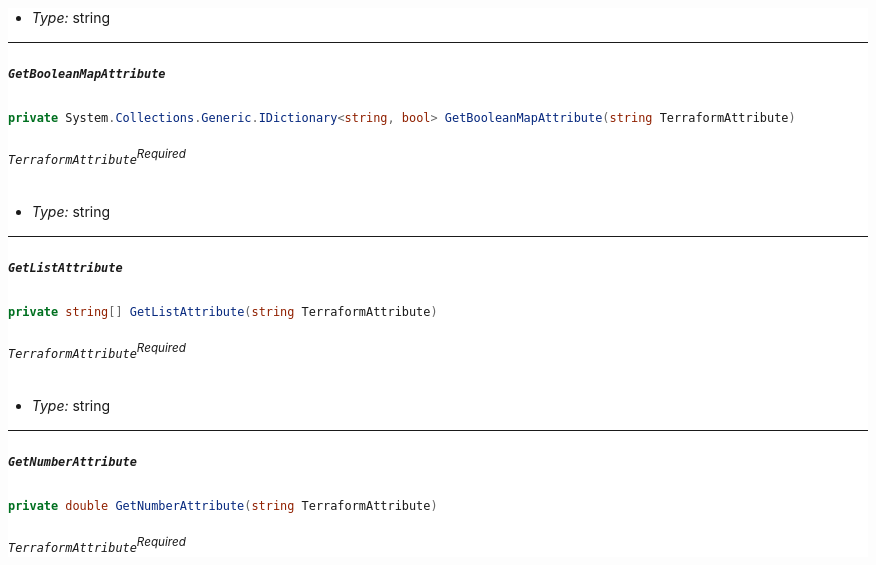 - *Type:* string

---

##### `GetBooleanMapAttribute` <a name="GetBooleanMapAttribute" id="rhizo-co-terraform-provider-oci.osManagementHubManagementStationSynchronizeMirrorsManagement.OsManagementHubManagementStationSynchronizeMirrorsManagement.getBooleanMapAttribute"></a>

```csharp
private System.Collections.Generic.IDictionary<string, bool> GetBooleanMapAttribute(string TerraformAttribute)
```

###### `TerraformAttribute`<sup>Required</sup> <a name="TerraformAttribute" id="rhizo-co-terraform-provider-oci.osManagementHubManagementStationSynchronizeMirrorsManagement.OsManagementHubManagementStationSynchronizeMirrorsManagement.getBooleanMapAttribute.parameter.terraformAttribute"></a>

- *Type:* string

---

##### `GetListAttribute` <a name="GetListAttribute" id="rhizo-co-terraform-provider-oci.osManagementHubManagementStationSynchronizeMirrorsManagement.OsManagementHubManagementStationSynchronizeMirrorsManagement.getListAttribute"></a>

```csharp
private string[] GetListAttribute(string TerraformAttribute)
```

###### `TerraformAttribute`<sup>Required</sup> <a name="TerraformAttribute" id="rhizo-co-terraform-provider-oci.osManagementHubManagementStationSynchronizeMirrorsManagement.OsManagementHubManagementStationSynchronizeMirrorsManagement.getListAttribute.parameter.terraformAttribute"></a>

- *Type:* string

---

##### `GetNumberAttribute` <a name="GetNumberAttribute" id="rhizo-co-terraform-provider-oci.osManagementHubManagementStationSynchronizeMirrorsManagement.OsManagementHubManagementStationSynchronizeMirrorsManagement.getNumberAttribute"></a>

```csharp
private double GetNumberAttribute(string TerraformAttribute)
```

###### `TerraformAttribute`<sup>Required</sup> <a name="TerraformAttribute" id="rhizo-co-terraform-provider-oci.osManagementHubManagementStationSynchronizeMirrorsManagement.OsManagementHubManagementStationSynchronizeMirrorsManagement.getNumberAttribute.parameter.terraformAttribute"></a>
